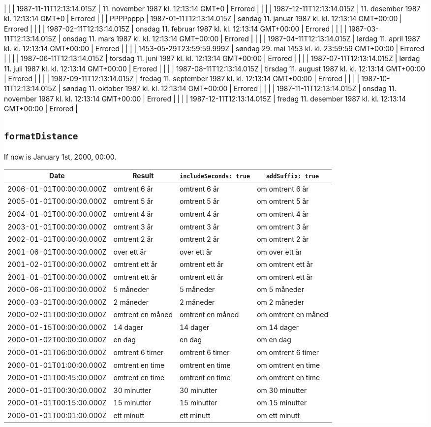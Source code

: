|                                 |              | 1987-11-11T12:13:14.015Z | 11. november 1987 kl. 12:13:14 GMT+0                 | Errored                  |
|                                 |              | 1987-12-11T12:13:14.015Z | 11. desember 1987 kl. 12:13:14 GMT+0                 | Errored                  |
|                                 | PPPPpppp     | 1987-01-11T12:13:14.015Z | søndag 11. januar 1987 kl. kl. 12:13:14 GMT+00:00    | Errored                  |
|                                 |              | 1987-02-11T12:13:14.015Z | onsdag 11. februar 1987 kl. kl. 12:13:14 GMT+00:00   | Errored                  |
|                                 |              | 1987-03-11T12:13:14.015Z | onsdag 11. mars 1987 kl. kl. 12:13:14 GMT+00:00      | Errored                  |
|                                 |              | 1987-04-11T12:13:14.015Z | lørdag 11. april 1987 kl. kl. 12:13:14 GMT+00:00     | Errored                  |
|                                 |              | 1453-05-29T23:59:59.999Z | søndag 29. mai 1453 kl. kl. 23:59:59 GMT+00:00       | Errored                  |
|                                 |              | 1987-06-11T12:13:14.015Z | torsdag 11. juni 1987 kl. kl. 12:13:14 GMT+00:00     | Errored                  |
|                                 |              | 1987-07-11T12:13:14.015Z | lørdag 11. juli 1987 kl. kl. 12:13:14 GMT+00:00      | Errored                  |
|                                 |              | 1987-08-11T12:13:14.015Z | tirsdag 11. august 1987 kl. kl. 12:13:14 GMT+00:00   | Errored                  |
|                                 |              | 1987-09-11T12:13:14.015Z | fredag 11. september 1987 kl. kl. 12:13:14 GMT+00:00 | Errored                  |
|                                 |              | 1987-10-11T12:13:14.015Z | søndag 11. oktober 1987 kl. kl. 12:13:14 GMT+00:00   | Errored                  |
|                                 |              | 1987-11-11T12:13:14.015Z | onsdag 11. november 1987 kl. kl. 12:13:14 GMT+00:00  | Errored                  |
|                                 |              | 1987-12-11T12:13:14.015Z | fredag 11. desember 1987 kl. kl. 12:13:14 GMT+00:00  | Errored                  |

## `formatDistance`

If now is January 1st, 2000, 00:00.

| Date                     | Result                | `includeSeconds: true` | `addSuffix: true`           |
| ------------------------ | --------------------- | ---------------------- | --------------------------- |
| 2006-01-01T00:00:00.000Z | omtrent 6 år          | omtrent 6 år           | om omtrent 6 år             |
| 2005-01-01T00:00:00.000Z | omtrent 5 år          | omtrent 5 år           | om omtrent 5 år             |
| 2004-01-01T00:00:00.000Z | omtrent 4 år          | omtrent 4 år           | om omtrent 4 år             |
| 2003-01-01T00:00:00.000Z | omtrent 3 år          | omtrent 3 år           | om omtrent 3 år             |
| 2002-01-01T00:00:00.000Z | omtrent 2 år          | omtrent 2 år           | om omtrent 2 år             |
| 2001-06-01T00:00:00.000Z | over ett år           | over ett år            | om over ett år              |
| 2001-02-01T00:00:00.000Z | omtrent ett år        | omtrent ett år         | om omtrent ett år           |
| 2001-01-01T00:00:00.000Z | omtrent ett år        | omtrent ett år         | om omtrent ett år           |
| 2000-06-01T00:00:00.000Z | 5 måneder             | 5 måneder              | om 5 måneder                |
| 2000-03-01T00:00:00.000Z | 2 måneder             | 2 måneder              | om 2 måneder                |
| 2000-02-01T00:00:00.000Z | omtrent en måned      | omtrent en måned       | om omtrent en måned         |
| 2000-01-15T00:00:00.000Z | 14 dager              | 14 dager               | om 14 dager                 |
| 2000-01-02T00:00:00.000Z | en dag                | en dag                 | om en dag                   |
| 2000-01-01T06:00:00.000Z | omtrent 6 timer       | omtrent 6 timer        | om omtrent 6 timer          |
| 2000-01-01T01:00:00.000Z | omtrent en time       | omtrent en time        | om omtrent en time          |
| 2000-01-01T00:45:00.000Z | omtrent en time       | omtrent en time        | om omtrent en time          |
| 2000-01-01T00:30:00.000Z | 30 minutter           | 30 minutter            | om 30 minutter              |
| 2000-01-01T00:15:00.000Z | 15 minutter           | 15 minutter            | om 15 minutter              |
| 2000-01-01T00:01:00.000Z | ett minutt            | ett minutt             | om ett minutt               |